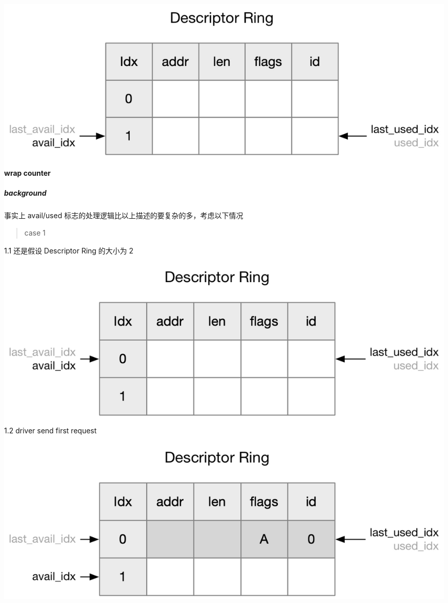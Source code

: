 ![virtio_packed_descriptor_ring_simple_finish_first_buf-c500](media/16010914384731/virtio_packed_descriptor_ring_simple_finish_first_buf.jpg)


#### wrap counter

##### background

事实上 avail/used 标志的处理逻辑比以上描述的要复杂的多，考虑以下情况

> case 1

1.1 还是假设 Descriptor Ring 的大小为 2

![virtio_packed_descriptor_ring_simple_empty-c500](media/16010914384731/virtio_packed_descriptor_ring_simple_empty.jpg)


1.2 driver send first request

![virtio_packed_descriptor_ring_simple_send_first_buf-c500](media/16010914384731/virtio_packed_descriptor_ring_simple_send_first_buf.jpg)
